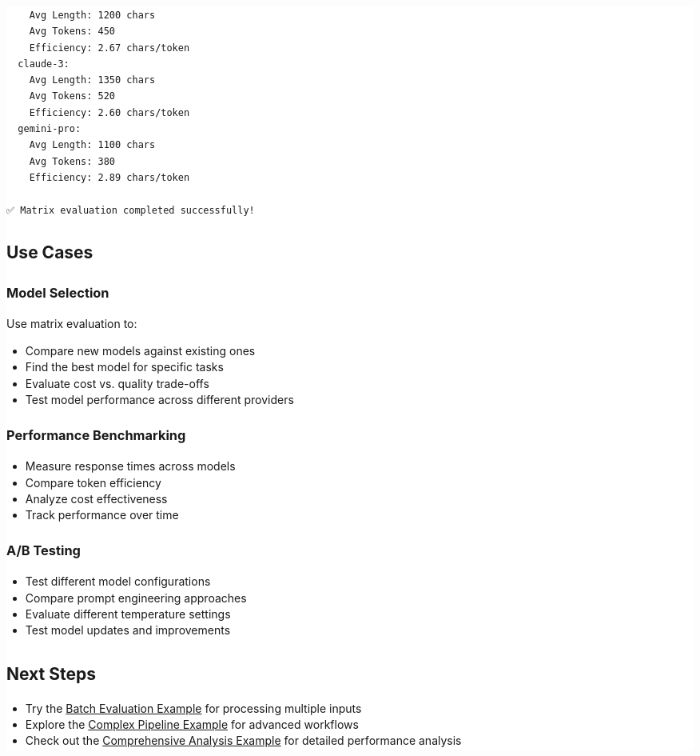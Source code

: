 ```
    Avg Length: 1200 chars
    Avg Tokens: 450
    Efficiency: 2.67 chars/token
  claude-3:
    Avg Length: 1350 chars
    Avg Tokens: 520
    Efficiency: 2.60 chars/token
  gemini-pro:
    Avg Length: 1100 chars
    Avg Tokens: 380
    Efficiency: 2.89 chars/token

✅ Matrix evaluation completed successfully!
```

## Use Cases

### Model Selection
Use matrix evaluation to:
- Compare new models against existing ones
- Find the best model for specific tasks
- Evaluate cost vs. quality trade-offs
- Test model performance across different providers

### Performance Benchmarking
- Measure response times across models
- Compare token efficiency
- Analyze cost effectiveness
- Track performance over time

### A/B Testing
- Test different model configurations
- Compare prompt engineering approaches
- Evaluate different temperature settings
- Test model updates and improvements

## Next Steps

- Try the [Batch Evaluation Example](/examples/batch-evaluation) for processing multiple inputs
- Explore the [Complex Pipeline Example](/examples/complex-pipeline) for advanced workflows
- Check out the [Comprehensive Analysis Example](/examples/comprehensive-analysis) for detailed performance analysis
